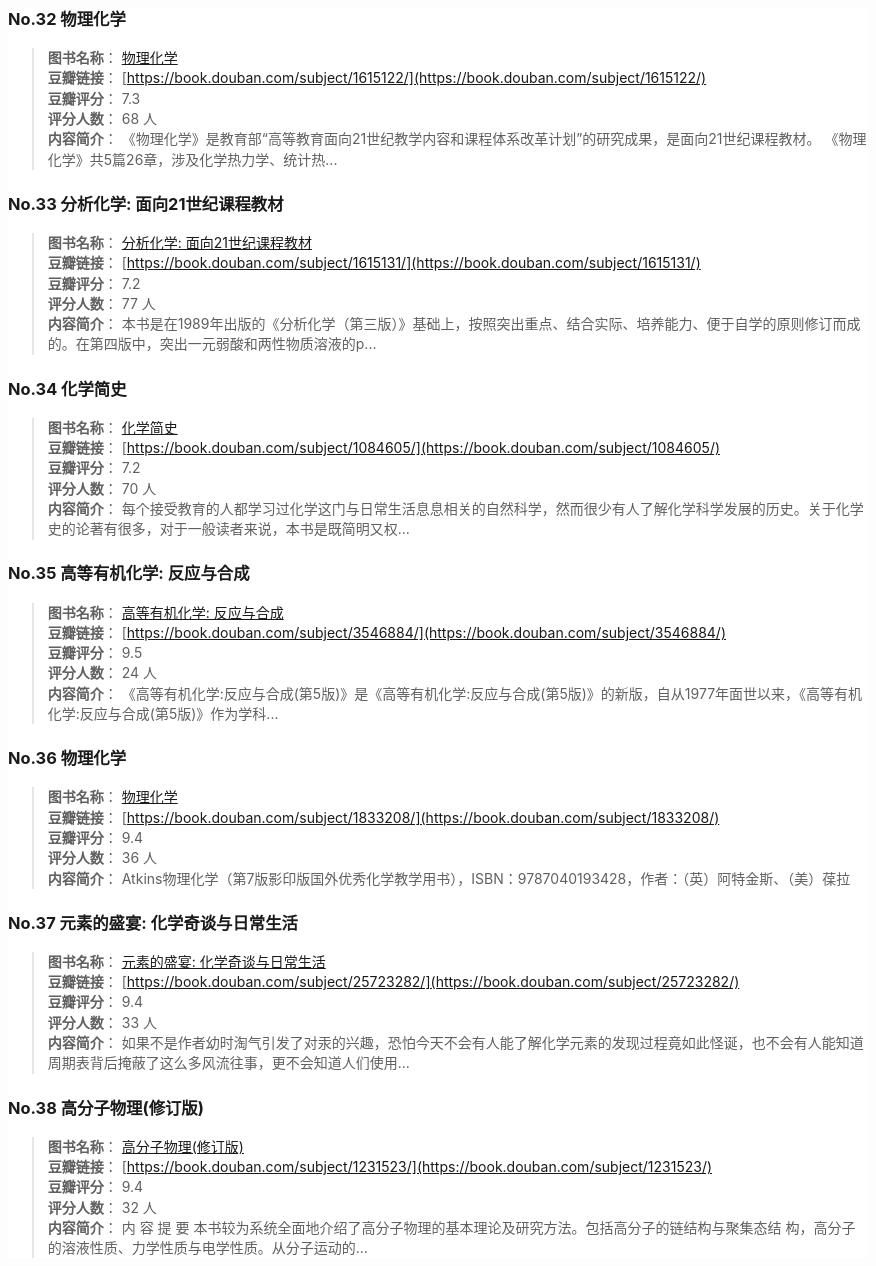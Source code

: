 ### No.32 物理化学
 > **图书名称**： [物理化学](https://book.douban.com/subject/1615122/)  
 > **豆瓣链接**： [https://book.douban.com/subject/1615122/](https://book.douban.com/subject/1615122/)  
 > **豆瓣评分**： 7.3  
 > **评分人数**： 68 人  
 > **内容简介**： 《物理化学》是教育部“高等教育面向21世纪教学内容和课程体系改革计划”的研究成果，是面向21世纪课程教材。
《物理化学》共5篇26章，涉及化学热力学、统计热...  

### No.33 分析化学: 面向21世纪课程教材
 > **图书名称**： [分析化学: 面向21世纪课程教材](https://book.douban.com/subject/1615131/)  
 > **豆瓣链接**： [https://book.douban.com/subject/1615131/](https://book.douban.com/subject/1615131/)  
 > **豆瓣评分**： 7.2  
 > **评分人数**： 77 人  
 > **内容简介**： 本书是在1989年出版的《分析化学（第三版）》基础上，按照突出重点、结合实际、培养能力、便于自学的原则修订而成的。在第四版中，突出一元弱酸和两性物质溶液的p...  

### No.34 化学简史
 > **图书名称**： [化学简史](https://book.douban.com/subject/1084605/)  
 > **豆瓣链接**： [https://book.douban.com/subject/1084605/](https://book.douban.com/subject/1084605/)  
 > **豆瓣评分**： 7.2  
 > **评分人数**： 70 人  
 > **内容简介**： 每个接受教育的人都学习过化学这门与日常生活息息相关的自然科学，然而很少有人了解化学科学发展的历史。关于化学史的论著有很多，对于一般读者来说，本书是既简明又权...  

### No.35 高等有机化学: 反应与合成
 > **图书名称**： [高等有机化学: 反应与合成](https://book.douban.com/subject/3546884/)  
 > **豆瓣链接**： [https://book.douban.com/subject/3546884/](https://book.douban.com/subject/3546884/)  
 > **豆瓣评分**： 9.5  
 > **评分人数**： 24 人  
 > **内容简介**： 《高等有机化学:反应与合成(第5版)》是《高等有机化学:反应与合成(第5版)》的新版，自从1977年面世以来，《高等有机化学:反应与合成(第5版)》作为学科...  

### No.36 物理化学
 > **图书名称**： [物理化学](https://book.douban.com/subject/1833208/)  
 > **豆瓣链接**： [https://book.douban.com/subject/1833208/](https://book.douban.com/subject/1833208/)  
 > **豆瓣评分**： 9.4  
 > **评分人数**： 36 人  
 > **内容简介**： Atkins物理化学（第7版影印版国外优秀化学教学用书），ISBN：9787040193428，作者：（英）阿特金斯、（美）葆拉  

### No.37 元素的盛宴: 化学奇谈与日常生活
 > **图书名称**： [元素的盛宴: 化学奇谈与日常生活](https://book.douban.com/subject/25723282/)  
 > **豆瓣链接**： [https://book.douban.com/subject/25723282/](https://book.douban.com/subject/25723282/)  
 > **豆瓣评分**： 9.4  
 > **评分人数**： 33 人  
 > **内容简介**： 如果不是作者幼时淘气引发了对汞的兴趣，恐怕今天不会有人能了解化学元素的发现过程竟如此怪诞，也不会有人能知道周期表背后掩蔽了这么多风流往事，更不会知道人们使用...  

### No.38 高分子物理(修订版)
 > **图书名称**： [高分子物理(修订版)](https://book.douban.com/subject/1231523/)  
 > **豆瓣链接**： [https://book.douban.com/subject/1231523/](https://book.douban.com/subject/1231523/)  
 > **豆瓣评分**： 9.4  
 > **评分人数**： 32 人  
 > **内容简介**： 内 容 提 要
本书较为系统全面地介绍了高分子物理的基本理论及研究方法。包括高分子的链结构与聚集态结
构，高分子的溶液性质、力学性质与电学性质。从分子运动的...  
